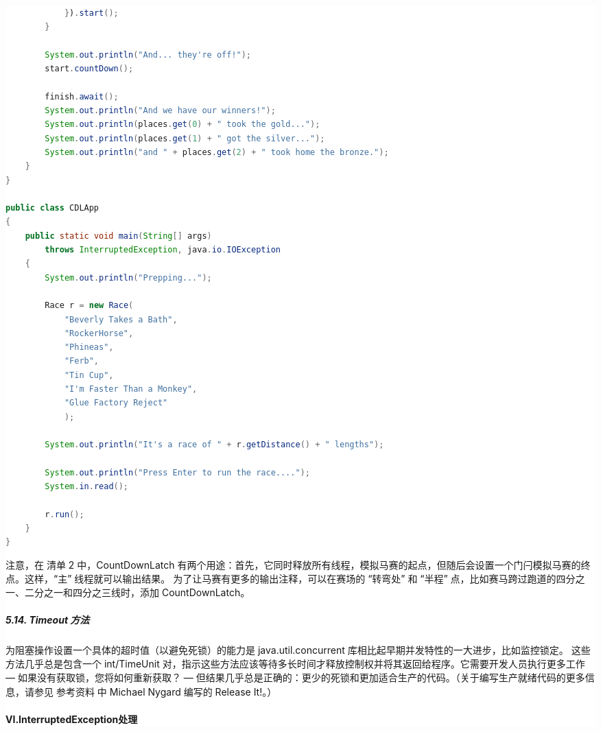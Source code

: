 ```java                            
            }).start();
        }

        System.out.println("And... they're off!");
        start.countDown();        

        finish.await();
        System.out.println("And we have our winners!");
        System.out.println(places.get(0) + " took the gold...");
        System.out.println(places.get(1) + " got the silver...");
        System.out.println("and " + places.get(2) + " took home the bronze.");
    }
}

public class CDLApp
{
    public static void main(String[] args)
        throws InterruptedException, java.io.IOException
    {
        System.out.println("Prepping...");
        
        Race r = new Race(
            "Beverly Takes a Bath",
            "RockerHorse",
            "Phineas",
            "Ferb",
            "Tin Cup",
            "I'm Faster Than a Monkey",
            "Glue Factory Reject"
            );
        
        System.out.println("It's a race of " + r.getDistance() + " lengths");
        
        System.out.println("Press Enter to run the race....");
        System.in.read();
        
        r.run();
    }
}
```

注意，在 清单 2 中，CountDownLatch 有两个用途：首先，它同时释放所有线程，模拟马赛的起点，但随后会设置一个门闩模拟马赛的终点。这样，“主” 线程就可以输出结果。 为了让马赛有更多的输出注释，可以在赛场的 “转弯处” 和 “半程” 点，比如赛马跨过跑道的四分之一、二分之一和四分之三线时，添加 CountDownLatch。

##### 5.14. Timeout 方法

为阻塞操作设置一个具体的超时值（以避免死锁）的能力是 java.util.concurrent 库相比起早期并发特性的一大进步，比如监控锁定。
这些方法几乎总是包含一个 int/TimeUnit 对，指示这些方法应该等待多长时间才释放控制权并将其返回给程序。它需要开发人员执行更多工作 — 如果没有获取锁，您将如何重新获取？ — 但结果几乎总是正确的：更少的死锁和更加适合生产的代码。（关于编写生产就绪代码的更多信息，请参见 参考资料 中 Michael Nygard 编写的 Release It!。）


#### VI.InterruptedException处理
